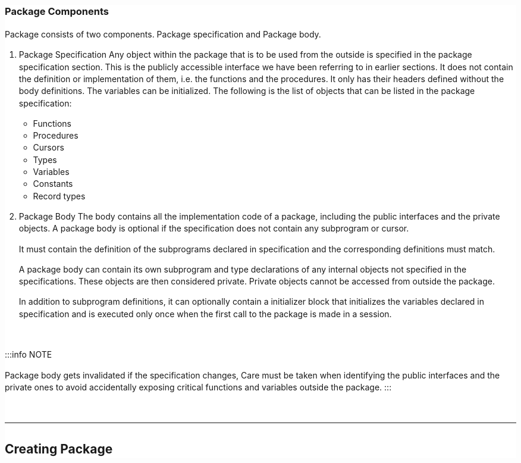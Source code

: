 ### Package Components

Package consists of two components. Package specification and Package body.

1. Package Specification
   Any object within the package that is to be used from the outside is
   specified in the package specification section. This is the publicly
   accessible interface we have been referring to in earlier sections.
   It does not contain the definition or implementation of them, i.e.
   the functions and the procedures. It only has their headers defined
   without the body definitions. The variables can be initialized.
   The following is the list of objects that can be listed in the
   package specification:

   - Functions
   - Procedures
   - Cursors
   - Types
   - Variables
   - Constants
   - Record types


2. Package Body
The body contains all the implementation code of a package, including
   the public interfaces and the private objects. A package body is
   optional if the specification does not contain any subprogram or
   cursor.

   It must contain the definition of the subprograms declared in
   specification and the corresponding definitions must match. 

   A package body can contain its own subprogram and type declarations
   of any internal objects not specified in the specifications. These
   objects are then considered private. Private objects cannot be
   accessed from outside the package.

   In addition to subprogram definitions, it can optionally contain a
   initializer block that initializes the variables declared in
   specification and is executed only once when the first call to
   the package is made in a session.

<br />

:::info NOTE

Package body gets invalidated if the specification changes, Care must be
taken when identifying the public interfaces and the private ones to
avoid accidentally exposing critical functions and variables outside the package.
:::

<br />

---

## Creating Package
